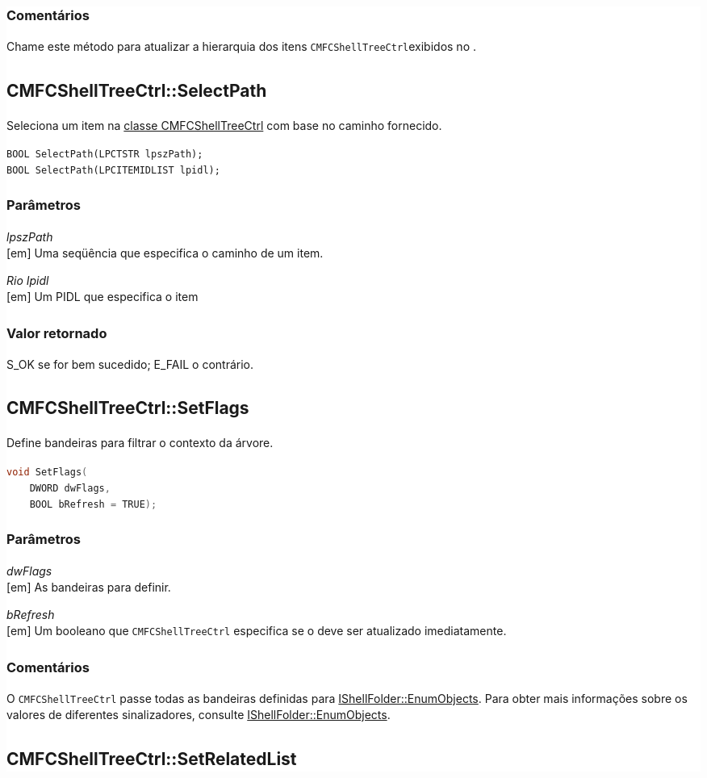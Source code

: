 ### <a name="remarks"></a>Comentários

Chame este método para atualizar a hierarquia dos itens `CMFCShellTreeCtrl`exibidos no .

## <a name="cmfcshelltreectrlselectpath"></a><a name="selectpath"></a>CMFCShellTreeCtrl::SelectPath

Seleciona um item na [classe CMFCShellTreeCtrl](../../mfc/reference/cmfcshelltreectrl-class.md) com base no caminho fornecido.

```
BOOL SelectPath(LPCTSTR lpszPath);
BOOL SelectPath(LPCITEMIDLIST lpidl);
```

### <a name="parameters"></a>Parâmetros

*lpszPath*<br/>
[em] Uma seqüência que especifica o caminho de um item.

*Rio Ipidl*<br/>
[em] Um PIDL que especifica o item

### <a name="return-value"></a>Valor retornado

S_OK se for bem sucedido; E_FAIL o contrário.

## <a name="cmfcshelltreectrlsetflags"></a><a name="setflags"></a>CMFCShellTreeCtrl::SetFlags

Define bandeiras para filtrar o contexto da árvore.

```cpp
void SetFlags(
    DWORD dwFlags,
    BOOL bRefresh = TRUE);
```

### <a name="parameters"></a>Parâmetros

*dwFlags*<br/>
[em] As bandeiras para definir.

*bRefresh*<br/>
[em] Um booleano que `CMFCShellTreeCtrl` especifica se o deve ser atualizado imediatamente.

### <a name="remarks"></a>Comentários

O `CMFCShellTreeCtrl` passe todas as bandeiras definidas para [IShellFolder::EnumObjects](/windows/win32/api/shobjidl_core/nf-shobjidl_core-ishellfolder-enumobjects). Para obter mais informações sobre os valores de diferentes sinalizadores, consulte [IShellFolder::EnumObjects](/windows/win32/api/shobjidl_core/nf-shobjidl_core-ishellfolder-enumobjects).

## <a name="cmfcshelltreectrlsetrelatedlist"></a><a name="setrelatedlist"></a>CMFCShellTreeCtrl::SetRelatedList

